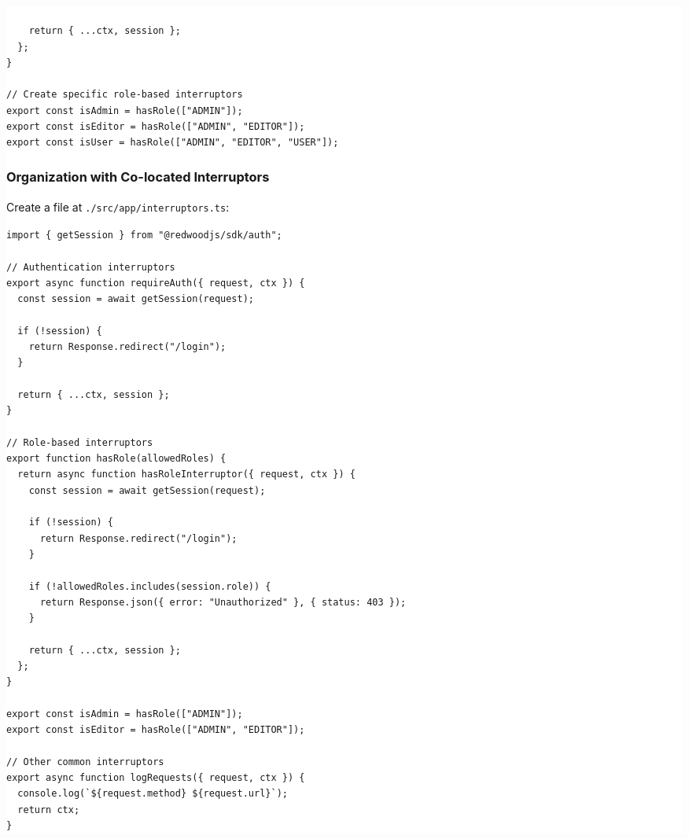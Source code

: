 ```tsx

    return { ...ctx, session };
  };
}

// Create specific role-based interruptors
export const isAdmin = hasRole(["ADMIN"]);
export const isEditor = hasRole(["ADMIN", "EDITOR"]);
export const isUser = hasRole(["ADMIN", "EDITOR", "USER"]);
```

### Organization with Co-located Interruptors

Create a file at `./src/app/interruptors.ts`:

```tsx
import { getSession } from "@redwoodjs/sdk/auth";

// Authentication interruptors
export async function requireAuth({ request, ctx }) {
  const session = await getSession(request);

  if (!session) {
    return Response.redirect("/login");
  }

  return { ...ctx, session };
}

// Role-based interruptors
export function hasRole(allowedRoles) {
  return async function hasRoleInterruptor({ request, ctx }) {
    const session = await getSession(request);

    if (!session) {
      return Response.redirect("/login");
    }

    if (!allowedRoles.includes(session.role)) {
      return Response.json({ error: "Unauthorized" }, { status: 403 });
    }

    return { ...ctx, session };
  };
}

export const isAdmin = hasRole(["ADMIN"]);
export const isEditor = hasRole(["ADMIN", "EDITOR"]);

// Other common interruptors
export async function logRequests({ request, ctx }) {
  console.log(`${request.method} ${request.url}`);
  return ctx;
}
```
